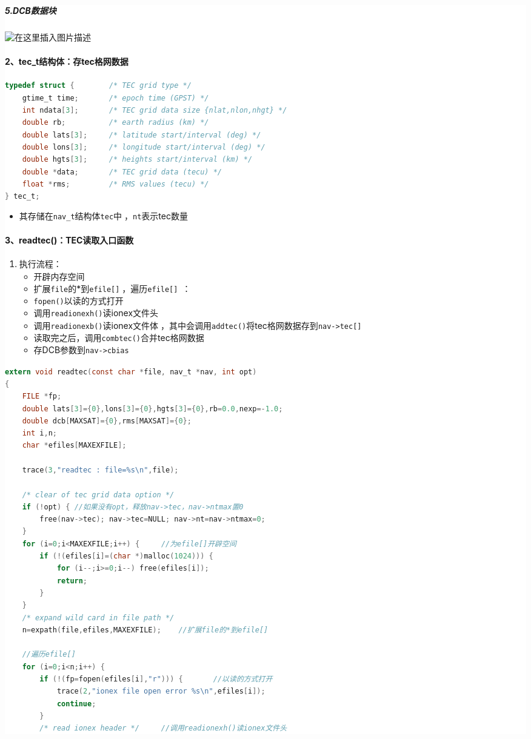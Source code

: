 
##### 5.DCB数据块

![在这里插入图片描述](https://pic-bed-1316053657.cos.ap-nanjing.myqcloud.com/img/fe0cf531ec344430b92dc39bc5b91696.png)


#### 2、tec_t结构体：存tec格网数据

```c
typedef struct {        /* TEC grid type */
    gtime_t time;       /* epoch time (GPST) */
    int ndata[3];       /* TEC grid data size {nlat,nlon,nhgt} */
    double rb;          /* earth radius (km) */
    double lats[3];     /* latitude start/interval (deg) */
    double lons[3];     /* longitude start/interval (deg) */
    double hgts[3];     /* heights start/interval (km) */
    double *data;       /* TEC grid data (tecu) */
    float *rms;         /* RMS values (tecu) */
} tec_t;
```

* 其存储在`nav_t`结构体`tec`中 ，`nt`表示tec数量



#### 3、readtec()：TEC读取入口函数

1. 执行流程：
   * 开辟内存空间
   * 扩展`file`的*到`efile[]` ，遍历`efile[] `：
   * `fopen()`以读的方式打开
   * 调用`readionexh()`读ionex文件头 
   * 调用`readionexb()`读ionex文件体 ，其中会调用`addtec()`将tec格网数据存到`nav->tec[]`
   * 读取完之后，调用`combtec()`合并tec格网数据
   * 存DCB参数到`nav->cbias`

```c
extern void readtec(const char *file, nav_t *nav, int opt)
{
    FILE *fp;
    double lats[3]={0},lons[3]={0},hgts[3]={0},rb=0.0,nexp=-1.0;
    double dcb[MAXSAT]={0},rms[MAXSAT]={0};
    int i,n;
    char *efiles[MAXEXFILE];
    
    trace(3,"readtec : file=%s\n",file);
    
    /* clear of tec grid data option */
    if (!opt) { //如果没有opt，释放nav->tec，nav->ntmax置0
        free(nav->tec); nav->tec=NULL; nav->nt=nav->ntmax=0;
    }
    for (i=0;i<MAXEXFILE;i++) {     //为efile[]开辟空间
        if (!(efiles[i]=(char *)malloc(1024))) {
            for (i--;i>=0;i--) free(efiles[i]);
            return;
        }
    }
    /* expand wild card in file path */
    n=expath(file,efiles,MAXEXFILE);    //扩展file的*到efile[]
    
    //遍历efile[]
    for (i=0;i<n;i++) {
        if (!(fp=fopen(efiles[i],"r"))) {       //以读的方式打开
            trace(2,"ionex file open error %s\n",efiles[i]);
            continue;
        }
        /* read ionex header */     //调用readionexh()读ionex文件头
```